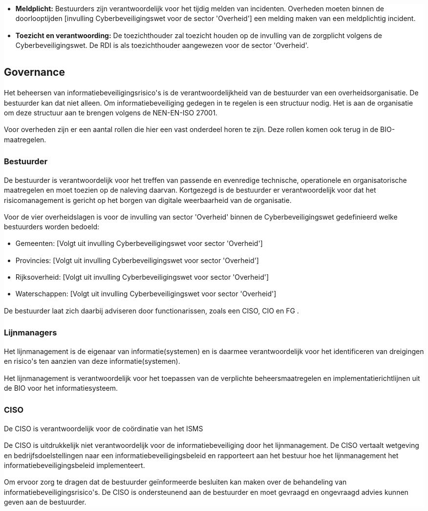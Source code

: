 - **Meldplicht:** Bestuurders zijn verantwoordelijk voor het tijdig melden van incidenten. Overheden moeten binnen de doorlooptijden \[invulling Cyberbeveiligingswet voor de sector 'Overheid'\] een melding maken van een meldplichtig incident.

- **Toezicht en verantwoording:** De toezichthouder zal toezicht houden op de invulling van de zorgplicht volgens de Cyberbeveiligingswet. De RDI is als toezichthouder aangewezen voor de sector 'Overheid'.  


## Governance

Het beheersen van informatiebeveiligingsrisico's is de verantwoordelijkheid van de bestuurder van een overheidsorganisatie. De bestuurder kan dat niet alleen. Om informatiebeveiliging gedegen  in te regelen is een structuur nodig. Het is aan de organisatie om deze structuur aan te brengen volgens de NEN-EN-ISO 27001.

Voor overheden zijn er een aantal rollen die hier een vast onderdeel horen te zijn. Deze rollen komen ook terug in de BIO-maatregelen.

### Bestuurder

De bestuurder is verantwoordelijk voor het treffen van passende en evenredige technische, operationele en organisatorische maatregelen en moet toezien op de naleving daarvan. Kortgezegd is de bestuurder er verantwoordelijk voor dat het risicomanagement is gericht op het borgen van digitale weerbaarheid van de organisatie.  

Voor de vier overheidslagen is voor de invulling van sector 'Overheid' binnen de Cyberbeveiligingswet gedefinieerd welke bestuurders worden bedoeld:

- Gemeenten: \[Volgt uit invulling Cyberbeveiligingswet voor sector 'Overheid'\]

- Provincies: \[Volgt uit invulling Cyberbeveiligingswet voor sector 'Overheid'\]

- Rijksoverheid: \[Volgt uit invulling Cyberbeveiligingswet voor sector 'Overheid'\]

- Waterschappen: \[Volgt uit invulling Cyberbeveiligingswet voor sector 'Overheid'\]

De bestuurder laat zich daarbij adviseren door functionarissen, zoals een CISO, CIO en FG .

### Lijnmanagers

Het lijnmanagement is de eigenaar van informatie(systemen) en is daarmee verantwoordelijk voor het identificeren van dreigingen en risico's ten aanzien van deze informatie(systemen).

Het lijnmanagement is verantwoordelijk voor het toepassen van de verplichte beheersmaatregelen en implementatierichtlijnen uit de BIO voor het informatiesysteem.

### CISO

De CISO is verantwoordelijk voor de coördinatie van het ISMS 

De CISO is uitdrukkelijk niet verantwoordelijk voor de informatiebeveiliging door het lijnmanagement. De CISO vertaalt wetgeving en bedrijfsdoelstellingen naar een informatiebeveiligingsbeleid en rapporteert aan het bestuur hoe het lijnmanagement het informatiebeveiligingsbeleid implementeert. 

Om ervoor zorg te dragen dat de bestuurder geïnformeerde besluiten kan maken over de behandeling van informatiebeveiligingsrisico's. De CISO is ondersteunend aan de bestuurder en moet gevraagd en ongevraagd advies kunnen geven aan de bestuurder.
